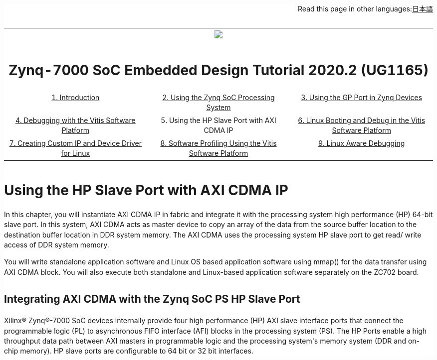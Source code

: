 <p align="right">
            Read this page in other languages:<a href="../docs-jp/5-using-hp-port.md">日本語</a>    <table style="width:100%"><table style="width:100%">
  <tr>

<th width="100%" colspan="6"><img src="https://www.xilinx.com/content/dam/xilinx/imgs/press/media-kits/corporate/xilinx-logo.png" width="30%"/><h1>Zynq-7000 SoC Embedded Design Tutorial 2020.2 (UG1165)</h1>
</th>

  </tr>
  <tr>
    <td width="33%" align="center"><a href="../README.md">1. Introduction</a></td>
    <td width="33%" align="center"><a href="2-using-zynq.md">2. Using the Zynq SoC Processing System</a></td>
    <td width="33%" align="center"><a href="3-using-gp-port-zynq.md">3. Using the GP Port in Zynq Devices</a></td>
</tr>
<tr><td width="33%" align="center"><a href="4-debugging-vitis.md">4. Debugging with the Vitis Software Platform</a></td>
    <td width="33%" align="center">5. Using the HP Slave Port with AXI CDMA IP</td>
    <td width="33%" align="center"><a href="6-linux-booting-debug.md">6. Linux Booting and Debug in the Vitis Software Platform</a></td>
  </tr>
  <tr>
      <td width="33%" align="center"><a href="7-custom-ip-driver-linux.md">7. Creating Custom IP and Device Driver for Linux
  </a></td>
      <td width="33%" align="center"><a href="8-sw-profiling.md">8. Software Profiling Using the Vitis Software Platform</a></td>    
      <td width="33%" align="center"><a href="9-linux-aware-debugging.md">9. Linux Aware Debugging</a></td>    
    </tr>
</table>

# Using the HP Slave Port with AXI CDMA IP

In this chapter, you will instantiate AXI CDMA IP in fabric and
integrate it with the processing system high performance (HP) 64-bit
slave port. In this system, AXI CDMA acts as master device to copy an
array of the data from the source buffer location to the destination
buffer location in DDR system memory. The AXI CDMA uses the processing
system HP slave port to get read/ write access of DDR system memory.

You will write standalone application software and Linux OS based
application software using mmap() for the data transfer using AXI CDMA
block. You will also execute both standalone and Linux-based
application software separately on the ZC702 board.

## Integrating AXI CDMA with the Zynq SoC PS HP Slave Port

Xilinx&reg; Zynq&reg;-7000 SoC devices internally provide four high
performance (HP) AXI slave interface ports that connect the
programmable logic (PL) to asynchronous FIFO interface (AFI) blocks in
the processing system (PS). The HP Ports enable a high throughput data
path between AXI masters in programmable logic and the processing
system\'s memory system (DDR and on- chip memory). HP slave ports are
configurable to 64 bit or 32 bit interfaces.
